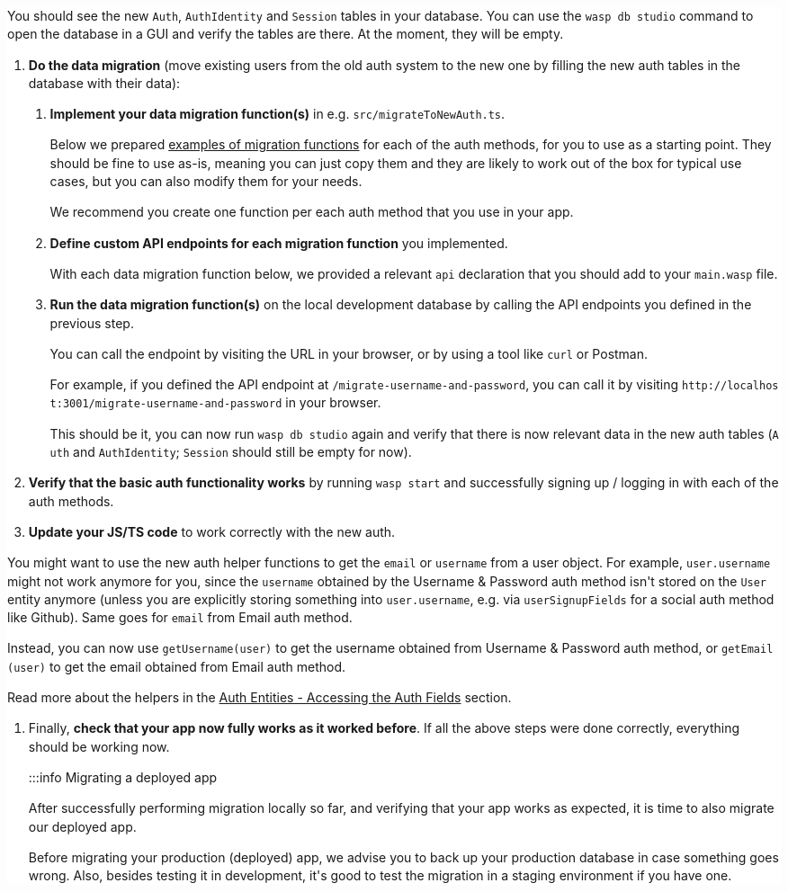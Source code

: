 You should see the new `Auth`, `AuthIdentity` and `Session` tables in your database. You can use the `wasp db studio` command to open the database in a GUI and verify the tables are there. At the moment, they will be empty.

1. **Do the data migration** (move existing users from the old auth system to the new one by filling the new auth tables in the database with their data):

   1. **Implement your data migration function(s)** in e.g. `src/migrateToNewAuth.ts`.

      Below we prepared [examples of migration functions](#example-data-migration-functions) for each of the auth methods, for you to use as a starting point.
      They should be fine to use as-is, meaning you can just copy them and they are likely to work out of the box for typical use cases, but you can also modify them for your needs.

      We recommend you create one function per each auth method that you use in your app.

   2. **Define custom API endpoints for each migration function** you implemented.

      With each data migration function below, we provided a relevant `api` declaration that you should add to your `main.wasp` file.

   3. **Run the data migration function(s)** on the local development database by calling the API endpoints you defined in the previous step.

      You can call the endpoint by visiting the URL in your browser, or by using a tool like `curl` or Postman.

      For example, if you defined the API endpoint at `/migrate-username-and-password`, you can call it by visiting `http://localhost:3001/migrate-username-and-password` in your browser.

      This should be it, you can now run `wasp db studio` again and verify that there is now relevant data in the new auth tables (`Auth` and `AuthIdentity`; `Session` should still be empty for now).

2. **Verify that the basic auth functionality works** by running `wasp start` and successfully signing up / logging in with each of the auth methods.

3. **Update your JS/TS code** to work correctly with the new auth.

You might want to use the new auth helper functions to get the `email` or `username` from a user object. For example, `user.username` might not work anymore for you, since the `username` obtained by the Username & Password auth method isn't stored on the `User` entity anymore (unless you are explicitly storing something into `user.username`, e.g. via `userSignupFields` for a social auth method like Github). Same goes for `email` from Email auth method.

Instead, you can now use `getUsername(user)` to get the username obtained from Username & Password auth method, or `getEmail(user)` to get the email obtained from Email auth method.

Read more about the helpers in the [Auth Entities - Accessing the Auth Fields](auth/entities#accessing-the-auth-fields) section.

1. Finally, **check that your app now fully works as it worked before**. If all the above steps were done correctly, everything should be working now.

   :::info Migrating a deployed app

   After successfully performing migration locally so far, and verifying that your app works as expected, it is time to also migrate our deployed app.

   Before migrating your production (deployed) app, we advise you to back up your production database in case something goes wrong. Also, besides testing it in development, it's good to test the migration in a staging environment if you have one.
